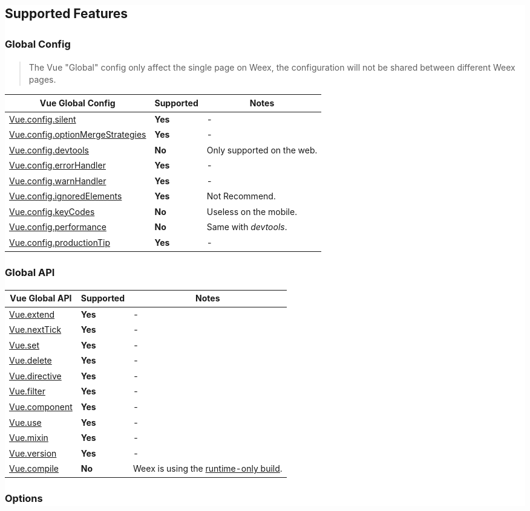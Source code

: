 ## Supported Features

### Global Config

> The Vue "Global" config only affect the single page on Weex, the configuration will not be shared between different Weex pages.

| Vue Global Config | Supported | Notes |
| -------------- | --------- | ----- |
| [Vue.config.silent](https://vuejs.org/v2/api/#silent)                               | <b class="tag-yes">Yes</b> | - |
| [Vue.config.optionMergeStrategies](https://vuejs.org/v2/api/#optionMergeStrategies) | <b class="tag-yes">Yes</b> | - |
| [Vue.config.devtools](https://vuejs.org/v2/api/#devtools)                           | <b class="tag-no">No</b>   | Only supported on the web. |
| [Vue.config.errorHandler](https://vuejs.org/v2/api/#errorHandler)                   | <b class="tag-yes">Yes</b> | - |
| [Vue.config.warnHandler](https://vuejs.org/v2/api/#warnHandler)                     | <b class="tag-yes">Yes</b> | - |
| [Vue.config.ignoredElements](https://vuejs.org/v2/api/#ignoredElements)             | <b class="tag-yes">Yes</b> | Not Recommend. |
| [Vue.config.keyCodes](https://vuejs.org/v2/api/#keyCodes)                           | <b class="tag-no">No</b>   | Useless on the mobile. |
| [Vue.config.performance](https://vuejs.org/v2/api/#performance)                     | <b class="tag-no">No</b>   | Same with *devtools*. |
| [Vue.config.productionTip](https://vuejs.org/v2/api/#productionTip)                 | <b class="tag-yes">Yes</b> | - |

### Global API

| Vue Global API | Supported | Notes |
| -------------- | --------- | ----- |
| [Vue.extend](https://vuejs.org/v2/api/#Vue-extend)       | <b class="tag-yes">Yes</b> | - |
| [Vue.nextTick](https://vuejs.org/v2/api/#Vue-nextTick)   | <b class="tag-yes">Yes</b> | - |
| [Vue.set](https://vuejs.org/v2/api/#Vue-set)             | <b class="tag-yes">Yes</b> | - |
| [Vue.delete](https://vuejs.org/v2/api/#Vue-delete)       | <b class="tag-yes">Yes</b> | - |
| [Vue.directive](https://vuejs.org/v2/api/#Vue-directive) | <b class="tag-yes">Yes</b> | - |
| [Vue.filter](https://vuejs.org/v2/api/#Vue-filter)       | <b class="tag-yes">Yes</b> | - |
| [Vue.component](https://vuejs.org/v2/api/#Vue-component) | <b class="tag-yes">Yes</b> | - |
| [Vue.use](https://vuejs.org/v2/api/#Vue-use)             | <b class="tag-yes">Yes</b> | - |
| [Vue.mixin](https://vuejs.org/v2/api/#Vue-mixin)         | <b class="tag-yes">Yes</b> | - |
| [Vue.version](https://vuejs.org/v2/api/#Vue-version)     | <b class="tag-yes">Yes</b> | - |
| [Vue.compile](https://vuejs.org/v2/api/#Vue-compile)     | <b class="tag-no">No</b>   | Weex is using the [runtime-only build](https://vuejs.org/v2/guide/installation.html#Runtime-Compiler-vs-Runtime-only). |

### Options
